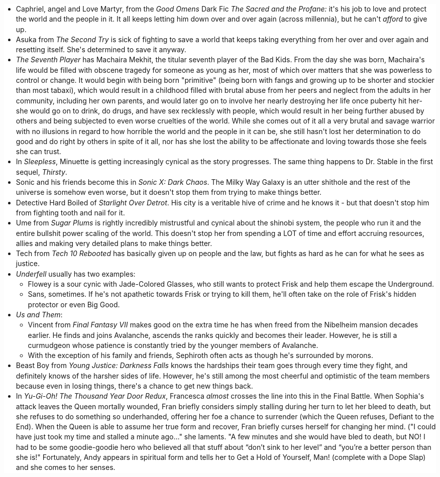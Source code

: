 -   Caphriel, angel and Love Martyr, from the _Good Omens_ Dark Fic _The Sacred and the Profane:_ it's his job to love and protect the world and the people in it. It all keeps letting him down over and over again (across millennia), but he can't _afford_ to give up.
-   Asuka from _The Second Try_ is sick of fighting to save a world that keeps taking everything from her over and over again and resetting itself. She's determined to save it anyway.
-   _The Seventh Player_ has Machaira Mekhit, the titular seventh player of the Bad Kids. From the day she was born, Machaira's life would be filled with obscene tragedy for someone as young as her, most of which over matters that she was powerless to control or change. It would begin with being born "primitive" (being born with fangs and growing up to be shorter and stockier than most tabaxi), which would result in a childhood filled with brutal abuse from her peers and neglect from the adults in her community, including her own parents, and would later go on to involve her nearly destroying her life once puberty hit her- she would go on to drink, do drugs, and have sex recklessly with people, which would result in her being further abused by others and being subjected to even worse cruelties of the world. While she comes out of it all a very brutal and savage warrior with no illusions in regard to how horrible the world and the people in it can be, she still hasn't lost her determination to do good and do right by others in spite of it all, nor has she lost the ability to be affectionate and loving towards those she feels she can trust.
-   In _Sleepless_, Minuette is getting increasingly cynical as the story progresses. The same thing happens to Dr. Stable in the first sequel, _Thirsty_.
-   Sonic and his friends become this in _Sonic X: Dark Chaos_. The Milky Way Galaxy is an utter shithole and the rest of the universe is somehow even worse, but it doesn't stop them from trying to make things better.
-   Detective Hard Boiled of _Starlight Over Detrot_. His city is a veritable hive of crime and he knows it - but that doesn't stop him from fighting tooth and nail for it.
-   Ume from _Sugar Plums_ is rightly incredibly mistrustful and cynical about the shinobi system, the people who run it and the entire bullshit power scaling of the world. This doesn't stop her from spending a LOT of time and effort accruing resources, allies and making very detailed plans to make things better.
-   Tech from _Tech 10 Rebooted_ has basically given up on people and the law, but fights as hard as he can for what he sees as justice.
-   _Underfell_ usually has two examples:
    -   Flowey is a sour cynic with Jade-Colored Glasses, who still wants to protect Frisk and help them escape the Underground.
    -   Sans, sometimes. If he's not apathetic towards Frisk or trying to kill them, he'll often take on the role of Frisk's hidden protector or even Big Good.
-   _Us and Them_:
    -   Vincent from _Final Fantasy VII_ makes good on the extra time he has when freed from the Nibelheim mansion decades earlier. He finds and joins Avalanche, ascends the ranks quickly and becomes their leader. However, he is still a curmudgeon whose patience is constantly tried by the younger members of Avalanche.
    -   With the exception of his family and friends, Sephiroth often acts as though he's surrounded by morons.
-   Beast Boy from _Young Justice: Darkness Falls_ knows the hardships their team goes through every time they fight, and definitely knows of the harsher sides of life. However, he's still among the most cheerful and optimistic of the team members because even in losing things, there's a chance to get new things back.
-   In _Yu-Gi-Oh! The Thousand Year Door Redux_, Francesca _almost_ crosses the line into this in the Final Battle. When Sophia's attack leaves the Queen mortally wounded, Fran briefly considers simply stalling during her turn to let her bleed to death, but she refuses to do something so underhanded, offering her foe a chance to surrender (which the Queen refuses, Defiant to the End). When the Queen is able to assume her true form and recover, Fran briefly curses herself for changing her mind. ("I could have just took my time and stalled a minute ago…" she laments. "A few minutes and she would have bled to death, but NO! I had to be some goodie-goodie hero who believed all that stuff about “don’t sink to her level” and “you’re a better person than she is!" Fortunately, Andy appears in spiritual form and tells her to Get a Hold of Yourself, Man! (complete with a Dope Slap) and she comes to her senses.
